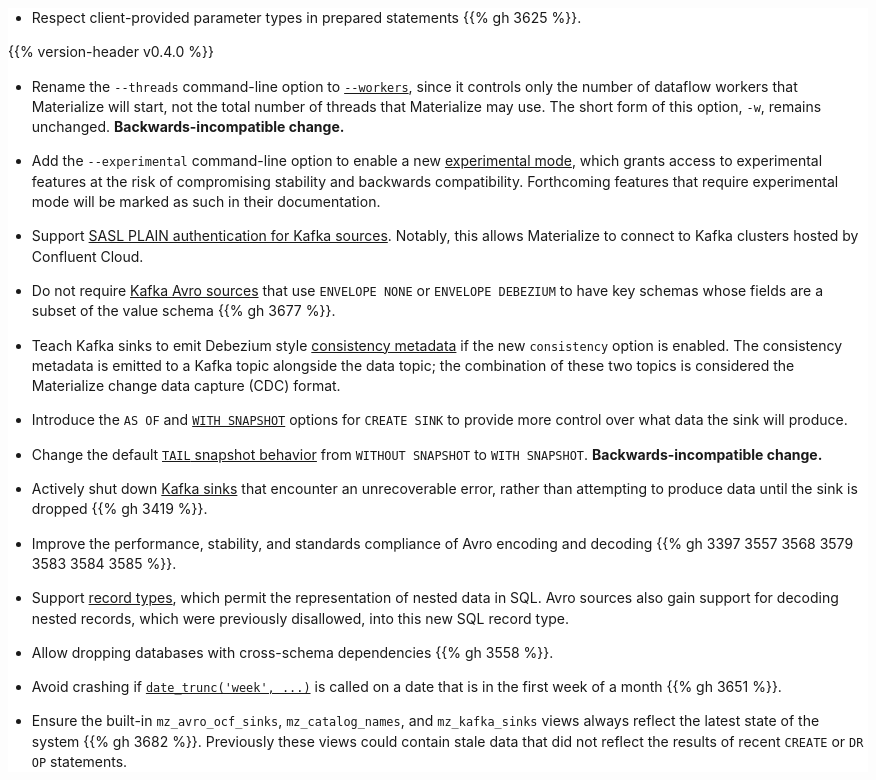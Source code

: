   - Respect client-provided parameter types in prepared statements
    {{% gh 3625 %}}.


{{% version-header v0.4.0 %}}

- Rename the `--threads` command-line option to [`--workers`](/cli/#worker-threads),
  since it controls only the number of dataflow workers that Materialize will
  start, not the total number of threads that Materialize may use. The short
  form of this option, `-w`, remains unchanged.
  **Backwards-incompatible change.**

- Add the `--experimental` command-line option to enable a new [experimental
  mode](/cli/#experimental-mode), which grants access to experimental features
  at the risk of compromising stability and backwards compatibility. Forthcoming
  features that require experimental mode will be marked as such in their
  documentation.

- Support [SASL PLAIN authentication for Kafka sources](/sql/create-source/avro-kafka/#connecting-to-a-kafka-broker-using-sasl-authentication).
  Notably, this allows Materialize to connect to Kafka clusters hosted by
  Confluent Cloud.

- Do not require [Kafka Avro sources](/sql/create-source/avro-kafka/) that use
  `ENVELOPE NONE` or `ENVELOPE DEBEZIUM` to have key schemas whose fields are a
  subset of the value schema {{% gh 3677 %}}.

- Teach Kafka sinks to emit Debezium style [consistency
  metadata](/sql/create-sink/#consistency-metadata) if the new `consistency`
  option is enabled. The consistency metadata is emitted to a Kafka topic
  alongside the data topic; the combination of these two topics is considered
  the Materialize change data capture (CDC) format.

- Introduce the `AS OF` and
  [`WITH SNAPSHOT`](/sql/create-sink/#with-snapshot-or-without-snapshot) options
  for `CREATE SINK` to provide more control over what data the sink will
  produce.

- Change the default [`TAIL` snapshot behavior](/sql/tail/#snapshot)
  from `WITHOUT SNAPSHOT` to `WITH SNAPSHOT`. **Backwards-incompatible change.**

- Actively shut down [Kafka sinks](https://materialize.com/docs/sql/create-sink/#kafka-sinks)
  that encounter an unrecoverable error, rather than attempting to produce data
  until the sink is dropped {{% gh 3419 %}}.

- Improve the performance, stability, and standards compliance of Avro encoding
  and decoding {{% gh 3397 3557 3568 3579 3583 3584 3585 %}}.

- Support [record types](/sql/types/record), which permit the representation of
  nested data in SQL. Avro sources also gain support for decoding nested
  records, which were previously disallowed, into this new SQL record type.

- Allow dropping databases with cross-schema dependencies {{% gh 3558 %}}.

- Avoid crashing if [`date_trunc('week', ...)`](/sql/functions/#date-and-time-func) is
  called on a date that is in the first week of a month {{% gh 3651 %}}.

- Ensure the built-in `mz_avro_ocf_sinks`, `mz_catalog_names`, and
  `mz_kafka_sinks` views always reflect the latest state of the system
  {{% gh 3682 %}}. Previously these views could contain stale data that did not
  reflect the results of recent `CREATE` or `DROP` statements.
